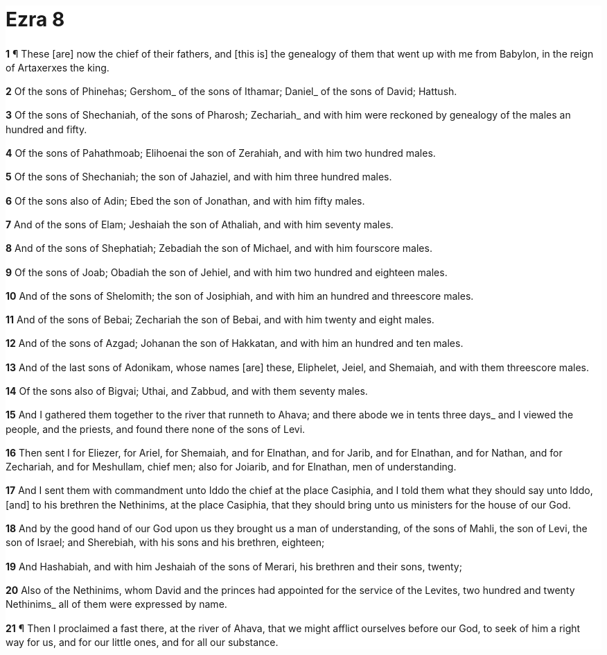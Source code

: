 # Ezra 8

**1** ¶ These [are] now the chief of their fathers, and [this is] the genealogy of them that went up with me from Babylon, in the reign of Artaxerxes the king.

**2** Of the sons of Phinehas; Gershom_ of the sons of Ithamar; Daniel_ of the sons of David; Hattush.

**3** Of the sons of Shechaniah, of the sons of Pharosh; Zechariah_ and with him were reckoned by genealogy of the males an hundred and fifty.

**4** Of the sons of Pahathmoab; Elihoenai the son of Zerahiah, and with him two hundred males.

**5** Of the sons of Shechaniah; the son of Jahaziel, and with him three hundred males.

**6** Of the sons also of Adin; Ebed the son of Jonathan, and with him fifty males.

**7** And of the sons of Elam; Jeshaiah the son of Athaliah, and with him seventy males.

**8** And of the sons of Shephatiah; Zebadiah the son of Michael, and with him fourscore males.

**9** Of the sons of Joab; Obadiah the son of Jehiel, and with him two hundred and eighteen males.

**10** And of the sons of Shelomith; the son of Josiphiah, and with him an hundred and threescore males.

**11** And of the sons of Bebai; Zechariah the son of Bebai, and with him twenty and eight males.

**12** And of the sons of Azgad; Johanan the son of Hakkatan, and with him an hundred and ten males.

**13** And of the last sons of Adonikam, whose names [are] these, Eliphelet, Jeiel, and Shemaiah, and with them threescore males.

**14** Of the sons also of Bigvai; Uthai, and Zabbud, and with them seventy males.

**15** And I gathered them together to the river that runneth to Ahava; and there abode we in tents three days_ and I viewed the people, and the priests, and found there none of the sons of Levi.

**16** Then sent I for Eliezer, for Ariel, for Shemaiah, and for Elnathan, and for Jarib, and for Elnathan, and for Nathan, and for Zechariah, and for Meshullam, chief men; also for Joiarib, and for Elnathan, men of understanding.

**17** And I sent them with commandment unto Iddo the chief at the place Casiphia, and I told them what they should say unto Iddo, [and] to his brethren the Nethinims, at the place Casiphia, that they should bring unto us ministers for the house of our God.

**18** And by the good hand of our God upon us they brought us a man of understanding, of the sons of Mahli, the son of Levi, the son of Israel; and Sherebiah, with his sons and his brethren, eighteen;

**19** And Hashabiah, and with him Jeshaiah of the sons of Merari, his brethren and their sons, twenty;

**20** Also of the Nethinims, whom David and the princes had appointed for the service of the Levites, two hundred and twenty Nethinims_ all of them were expressed by name.

**21** ¶ Then I proclaimed a fast there, at the river of Ahava, that we might afflict ourselves before our God, to seek of him a right way for us, and for our little ones, and for all our substance.

